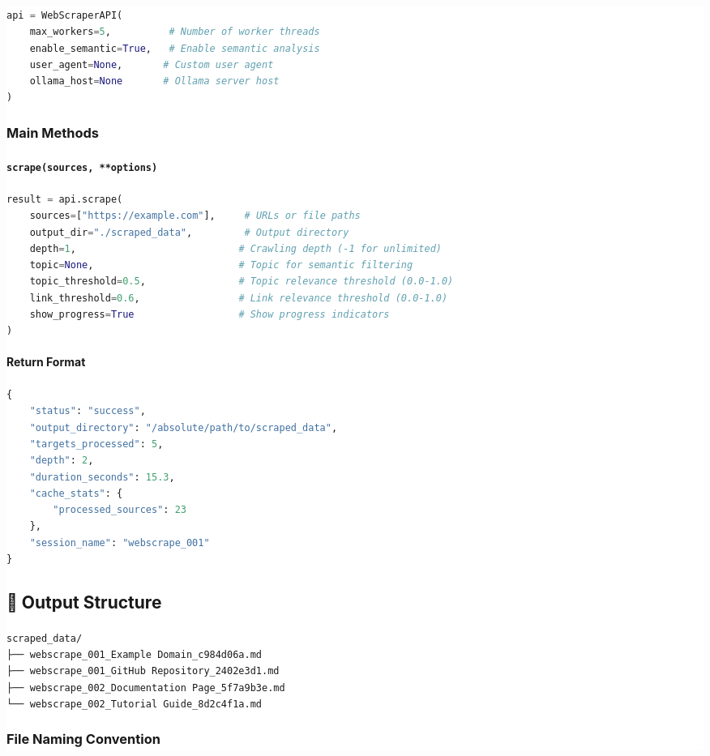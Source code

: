 ```python
api = WebScraperAPI(
    max_workers=5,          # Number of worker threads
    enable_semantic=True,   # Enable semantic analysis
    user_agent=None,       # Custom user agent
    ollama_host=None       # Ollama server host
)
```

### Main Methods

#### `scrape(sources, **options)`

```python
result = api.scrape(
    sources=["https://example.com"],     # URLs or file paths
    output_dir="./scraped_data",         # Output directory
    depth=1,                            # Crawling depth (-1 for unlimited)
    topic=None,                         # Topic for semantic filtering
    topic_threshold=0.5,                # Topic relevance threshold (0.0-1.0)
    link_threshold=0.6,                 # Link relevance threshold (0.0-1.0)
    show_progress=True                  # Show progress indicators
)
```

#### Return Format

```python
{
    "status": "success",
    "output_directory": "/absolute/path/to/scraped_data",
    "targets_processed": 5,
    "depth": 2,
    "duration_seconds": 15.3,
    "cache_stats": {
        "processed_sources": 23
    },
    "session_name": "webscrape_001"
}
```

## 📁 Output Structure

```
scraped_data/
├── webscrape_001_Example Domain_c984d06a.md
├── webscrape_001_GitHub Repository_2402e3d1.md
├── webscrape_002_Documentation Page_5f7a9b3e.md
└── webscrape_002_Tutorial Guide_8d2c4f1a.md
```

### File Naming Convention
